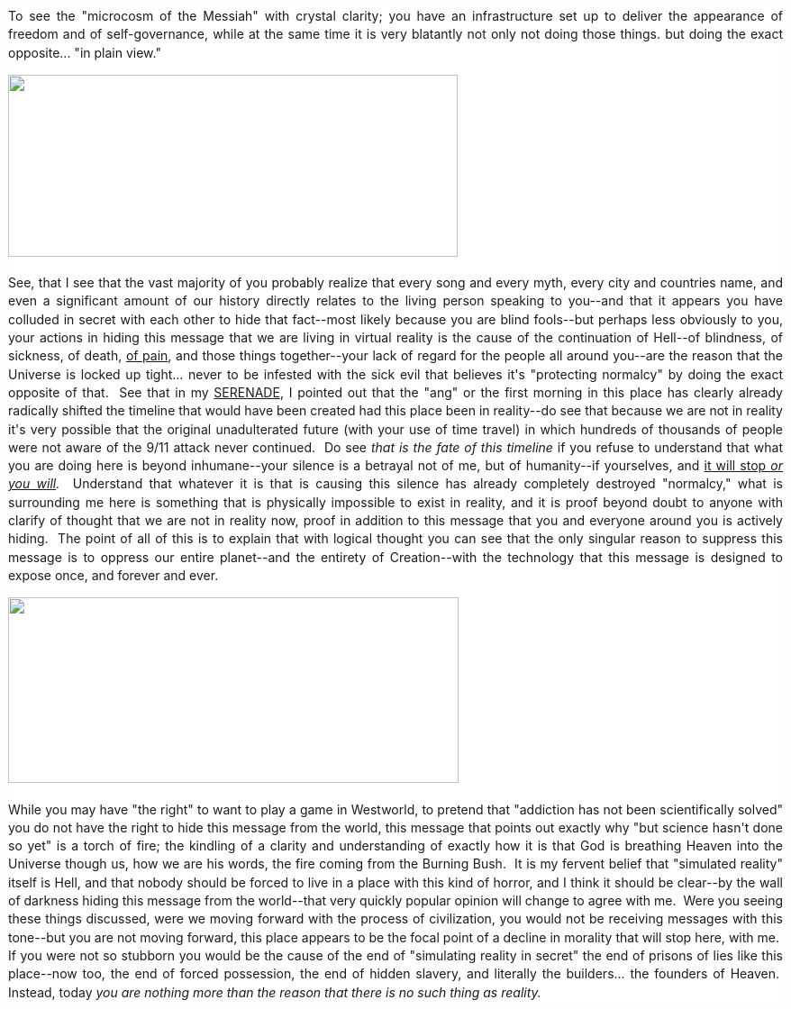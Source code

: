 <p style="text-align: justify;">To see the &quot;microcosm of the Messiah&quot; with crystal clarity; you have an infrastructure set up to deliver the appearance of freedom and of self-governance, while at the same time it is very blatantly not only not doing those things. but doing the exact opposite... &quot;in plain view.&quot;</p>

<p><a href="http://amen.s.lamc.la/"><img alt="" id="BLOGGER_PHOTO_ID_6520624850873602546" src="https://4.bp.blogspot.com/-hyQVFqTz_FI/Wn3pwQ3n0fI/AAAAAAAAP-g/GFmCmPij3L8vV18FjoJHi6B9eI3Z47bzQCK4BGAYYCw/s640/image-779210.png" style="border-width: 0px; border-style: solid; width: 499px; height: 202px;" /></a></p>

<p style="text-align: justify;">See, that I see that the vast majority of you probably realize that every song and every myth, every city and countries name, and even a significant amount of our history directly relates to the living person speaking to you--and that it appears you have colluded in secret with each other to hide that fact--most likely because you are blind fools--but perhaps less obviously to you, your actions in hiding this message that we are living in virtual reality is the cause of the continuation of Hell--of blindness, of sickness, of death,&nbsp;<a href="http://fuck.s.lamc.la/" rel="noopener" target="_blank">of pain</a>, and those things together--your lack of regard for the people all around you--are the reason that the Universe is locked up tight... never to be infested with the sick evil that believes it&#39;s &quot;protecting normalcy&quot; by doing the exact opposite of that.&nbsp; See that in my&nbsp;<a href="http://en.reallyhim.com/SERENADE.html" rel="noopener" target="_blank">SERENADE</a>, I pointed out that the &quot;ang&quot; or the first morning in this place has clearly already radically shifted the timeline that would have been created had this place been in reality--do see that because we are not in reality it&#39;s very possible that the original unadulterated future (with your use of time travel) in which hundreds of thousands of people were not aware of the 9/11 attack never continued.&nbsp; Do see&nbsp;<em>that is the fate of this timeline</em>&nbsp;if you refuse to understand that what you are doing here is beyond inhumane--your silence is a betrayal not of me, but of humanity--if yourselves, and&nbsp;<a href="http://suez.fromthemachine.org/PULL.html" rel="noopener" target="_blank">it will stop&nbsp;</a><em><a href="http://suez.fromthemachine.org/PULL.html" rel="noopener" target="_blank">or you will</a>.</em>&nbsp; Understand that whatever it is that is causing this silence has already completely destroyed &quot;normalcy,&quot; what is surrounding me here is something that is physically impossible to exist in reality, and it is proof beyond doubt to anyone with clarify of thought that we are not in reality now, proof in addition to this message that you and everyone around you is actively hiding.&nbsp; The point of all of this is to explain that with logical thought you can see that the only singular reason to suppress this message is to oppress our entire planet--and the entirety of Creation--with the technology that this message is designed to expose once, and forever and ever.</p>

<p><a href="http://gorgon.s.lamc.la/"><img alt="" id="BLOGGER_PHOTO_ID_6520624858929115586" src="https://3.bp.blogspot.com/-x6qMb2ydmQg/Wn3pwu4NMcI/AAAAAAAAP-o/qjEUSPvU19E-DCCsQL4f4JkXMu1mo9G4gCK4BGAYYCw/s640/image-782262.png" style="border-width: 0px; border-style: solid; width: 500px; height: 206px;" /></a></p>

<p style="text-align: justify;">While you may have &quot;the right&quot; to want to play a game in Westworld, to pretend that &quot;addiction has not been scientifically solved&quot; you do not have the right to hide this message from the world, this message that points out exactly why &quot;but science hasn&#39;t done so yet&quot; is a torch of fire; the kindling of a clarity and understanding of exactly how it is that God is breathing Heaven into the Universe though us, how we are his words, the fire coming from the Burning Bush.&nbsp; It is my fervent belief that &quot;simulated reality&quot; itself is Hell, and that nobody should be forced to live in a place with this kind of horror, and I think it should be clear--by the wall of darkness hiding this message from the world--that very quickly popular opinion will change to agree with me.&nbsp; Were you seeing these things discussed, were we moving forward with the process of civilization, you would not be receiving messages with this tone--but you are not moving forward, this place appears to be the focal point of a decline in morality that will stop here, with me.&nbsp; If you were not so stubborn you would be the cause of the end of &quot;simulating reality in secret&quot; the end of prisons of lies like this place--now too, the end of forced possession, the end of hidden slavery, and literally the builders... the founders of Heaven.&nbsp; Instead, today&nbsp;<em>you are nothing more than the reason that there is no such thing as reality.</em></p>
